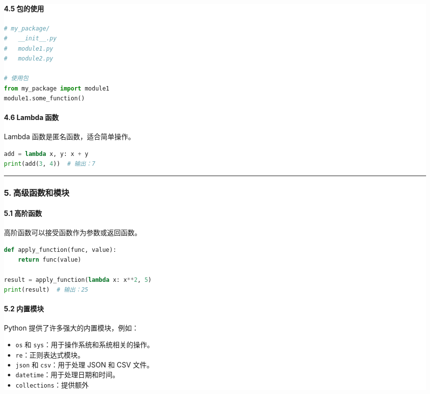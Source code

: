 #### **4.5 包的使用**
```python
# my_package/
#   __init__.py
#   module1.py
#   module2.py

# 使用包
from my_package import module1
module1.some_function()
```

#### **4.6 Lambda 函数**
Lambda 函数是匿名函数，适合简单操作。

```python
add = lambda x, y: x + y
print(add(3, 4))  # 输出：7
```

---

### **5. 高级函数和模块**

#### **5.1 高阶函数**
高阶函数可以接受函数作为参数或返回函数。

```python
def apply_function(func, value):
    return func(value)

result = apply_function(lambda x: x**2, 5)
print(result)  # 输出：25
```

#### **5.2 内置模块**
Python 提供了许多强大的内置模块，例如：

- `os` 和 `sys`：用于操作系统和系统相关的操作。
- `re`：正则表达式模块。
- `json` 和 `csv`：用于处理 JSON 和 CSV 文件。
- `datetime`：用于处理日期和时间。
- `collections`：提供额外